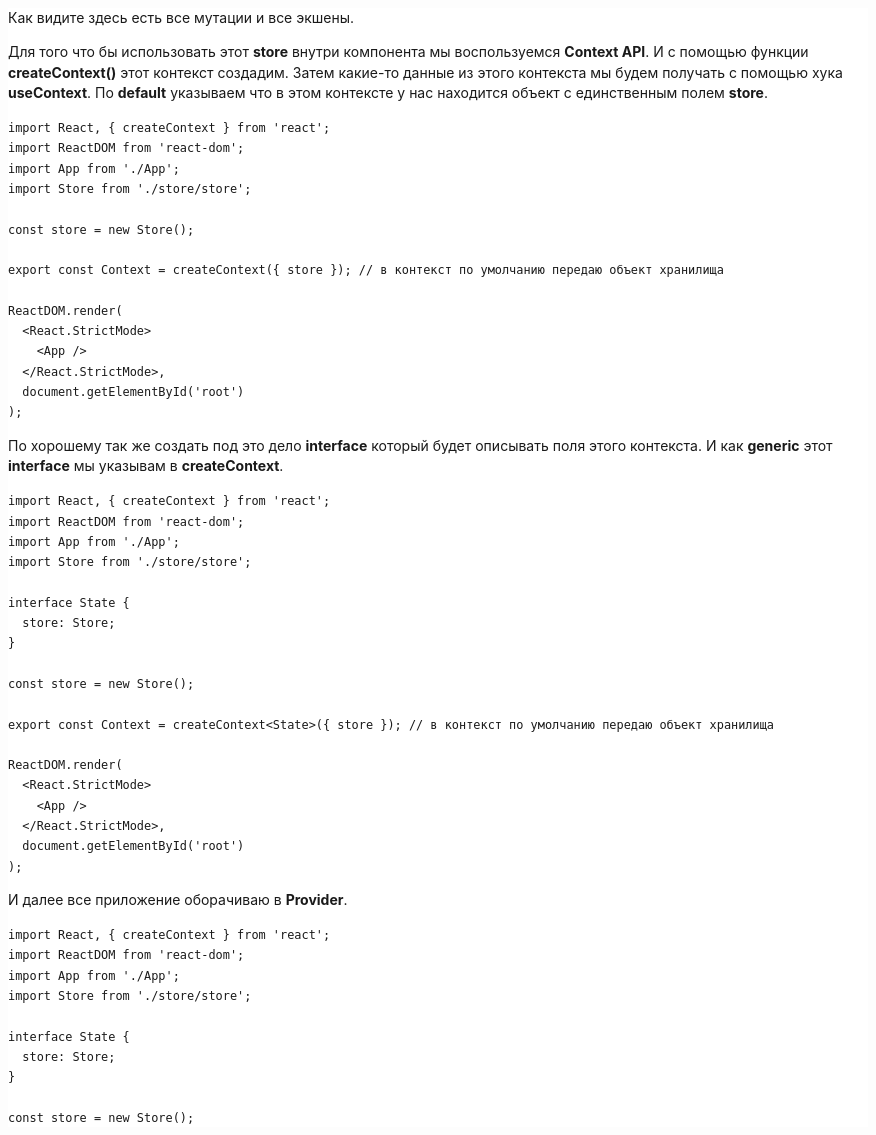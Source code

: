 Как видите здесь есть все мутации и все экшены.

Для того что бы использовать этот **store** внутри компонента мы воспользуемся **Context API**. И с помощью функции **createContext()** этот контекст создадим. Затем какие-то данные из этого контекста мы будем получать с помощью хука **useContext**. По **default** указываем что в этом контексте у нас находится объект с единственным полем **store**.

```tsx
import React, { createContext } from 'react';
import ReactDOM from 'react-dom';
import App from './App';
import Store from './store/store';

const store = new Store();

export const Context = createContext({ store }); // в контекст по умолчанию передаю объект хранилища

ReactDOM.render(
  <React.StrictMode>
    <App />
  </React.StrictMode>,
  document.getElementById('root')
);
```

По хорошему так же создать под это дело **interface** который будет описывать поля этого контекста. И как **generic** этот **interface** мы указывам в **createContext**.

```tsx
import React, { createContext } from 'react';
import ReactDOM from 'react-dom';
import App from './App';
import Store from './store/store';

interface State {
  store: Store;
}

const store = new Store();

export const Context = createContext<State>({ store }); // в контекст по умолчанию передаю объект хранилища

ReactDOM.render(
  <React.StrictMode>
    <App />
  </React.StrictMode>,
  document.getElementById('root')
);
```

И далее все приложение оборачиваю в **Provider**.

```tsx
import React, { createContext } from 'react';
import ReactDOM from 'react-dom';
import App from './App';
import Store from './store/store';

interface State {
  store: Store;
}

const store = new Store();

```